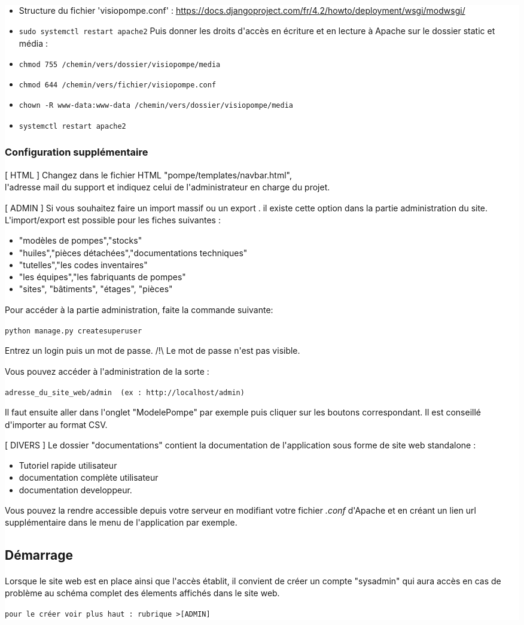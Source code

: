 - Structure du fichier 'visiopompe.conf' : 
https://docs.djangoproject.com/fr/4.2/howto/deployment/wsgi/modwsgi/


- `sudo systemctl restart apache2` 
Puis donner les droits d'accès en écriture et en lecture à Apache sur le dossier static et média :
- `chmod 755 /chemin/vers/dossier/visiopompe/media`
- `chmod 644 /chemin/vers/fichier/visiopompe.conf`
- `chown -R www-data:www-data /chemin/vers/dossier/visiopompe/media`
- `systemctl restart apache2`

### Configuration supplémentaire

[ HTML ]
Changez dans le fichier HTML "pompe/templates/navbar.html",  
l'adresse mail du support et indiquez celui de l'administrateur en charge du projet.

[ ADMIN ]
Si vous souhaitez faire un import massif ou un export . il existe cette option dans la partie administration du site.
L'import/export est possible pour les fiches suivantes :
- "modèles de pompes","stocks"
- "huiles","pièces détachées","documentations techniques"
- "tutelles","les codes inventaires"
- "les équipes","les fabriquants de pompes"
- "sites", "bâtiments", "étages", "pièces"

Pour accéder à la partie administration, faite la commande suivante:

`python manage.py createsuperuser`

Entrez un login puis un mot de passe. /!\ Le mot de passe n'est pas visible.

Vous pouvez accéder à l'administration de la sorte :

`adresse_du_site_web/admin  (ex : http://localhost/admin)`

Il faut ensuite aller dans l'onglet "ModelePompe" par exemple puis cliquer sur les boutons correspondant.
Il est conseillé d'importer au format CSV.

[ DIVERS ]
Le dossier "documentations" contient la documentation de l'application sous forme de site web standalone :
- Tutoriel rapide utilisateur
- documentation complète utilisateur
- documentation developpeur.

Vous pouvez la rendre accessible depuis votre serveur en modifiant votre fichier _.conf_ d'Apache et en créant un lien url supplémentaire dans le menu de l'application par exemple.

## Démarrage

Lorsque le site web est en place ainsi que l'accès établit, il convient de créer un compte "sysadmin" qui aura accès
en cas de problème au schéma complet des élements affichés dans le site web.
>
    pour le créer voir plus haut : rubrique >[ADMIN]
